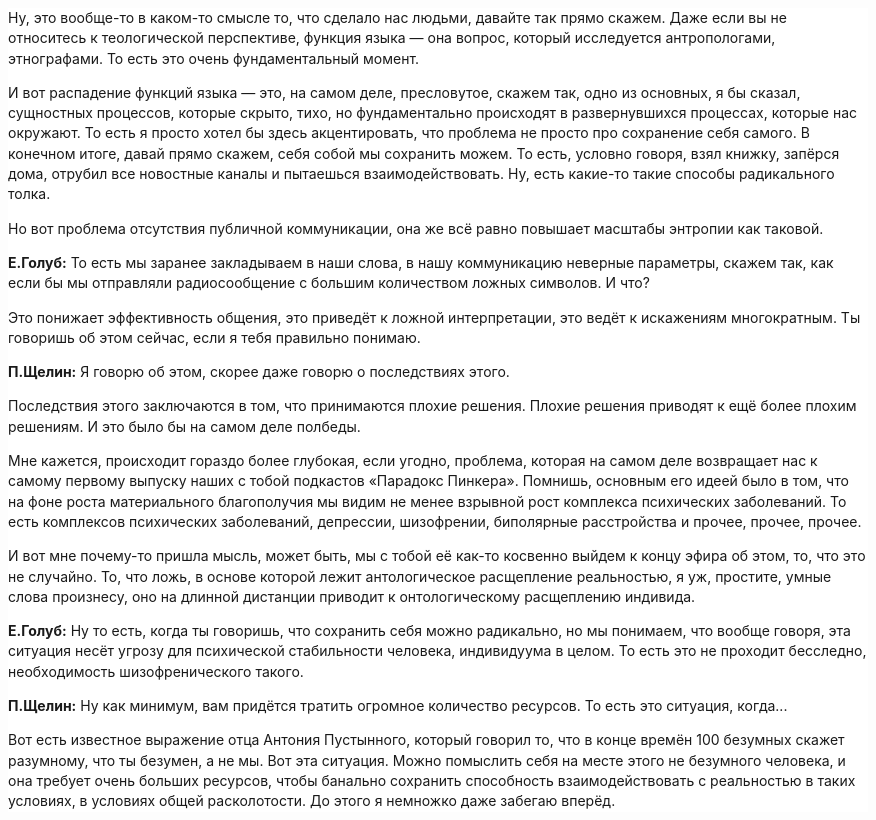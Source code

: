 Ну, это вообще-то в каком-то смысле то, что сделало нас людьми, давайте так прямо скажем.
Даже если вы не относитесь к теологической перспективе, функция языка — она вопрос, который исследуется антропологами, этнографами.
То есть это очень фундаментальный момент.

И вот распадение функций языка — это, на самом деле, пресловутое, скажем так, одно из основных, я бы сказал, сущностных процессов, которые скрыто, тихо, но фундаментально происходят в развернувшихся процессах, которые нас окружают.
То есть я просто хотел бы здесь акцентировать, что проблема не просто про сохранение себя самого.
В конечном итоге, давай прямо скажем, себя собой мы сохранить можем.
То есть, условно говоря, взял книжку, запёрся дома, отрубил все новостные каналы и пытаешься взаимодействовать.
Ну, есть какие-то такие способы радикального толка.

Но вот проблема отсутствия публичной коммуникации, она же всё равно повышает масштабы энтропии как таковой.

**Е.Голуб:**
То есть мы заранее закладываем в наши слова, в нашу коммуникацию неверные параметры, скажем так, как если бы мы отправляли радиосообщение с большим количеством ложных символов.
И что?

Это понижает эффективность общения, это приведёт к ложной интерпретации, это ведёт к искажениям многократным.
Ты говоришь об этом сейчас, если я тебя правильно понимаю.

**П.Щелин:**
Я говорю об этом, скорее даже говорю о последствиях этого.

Последствия этого заключаются в том, что принимаются плохие решения.
Плохие решения приводят к ещё более плохим решениям.
И это было бы на самом деле полбеды.

Мне кажется, происходит гораздо более глубокая, если угодно, проблема, которая на самом деле возвращает нас к самому первому выпуску наших с тобой подкастов «Парадокс Пинкера».
Помнишь, основным его идеей было в том, что на фоне роста материального благополучия мы видим не менее взрывной рост комплекса психических заболеваний.
То есть комплексов психических заболеваний, депрессии, шизофрении, биполярные расстройства и прочее, прочее, прочее.

И вот мне почему-то пришла мысль, может быть, мы с тобой её как-то косвенно выйдем к концу эфира об этом, то, что это не случайно.
То, что ложь, в основе которой лежит антологическое расщепление реальностью, я уж, простите, умные слова произнесу, оно на длинной дистанции приводит к онтологическому расщеплению индивида.

**Е.Голуб:**
Ну то есть, когда ты говоришь, что сохранить себя можно радикально, но мы понимаем, что вообще говоря, эта ситуация несёт угрозу для психической стабильности человека, индивидуума в целом.
То есть это не проходит бесследно, необходимость шизофренического такого.

**П.Щелин:**
Ну как минимум, вам придётся тратить огромное количество ресурсов.
То есть это ситуация, когда...

Вот есть известное выражение отца Антония Пустынного, который говорил то, что в конце времён 100 безумных скажет разумному, что ты безумен, а не мы.
Вот эта ситуация.
Можно помыслить себя на месте этого не безумного человека, и она требует очень больших ресурсов, чтобы банально сохранить способность взаимодействовать с реальностью в таких условиях, в условиях общей расколотости.
До этого я немножко даже забегаю вперёд.
